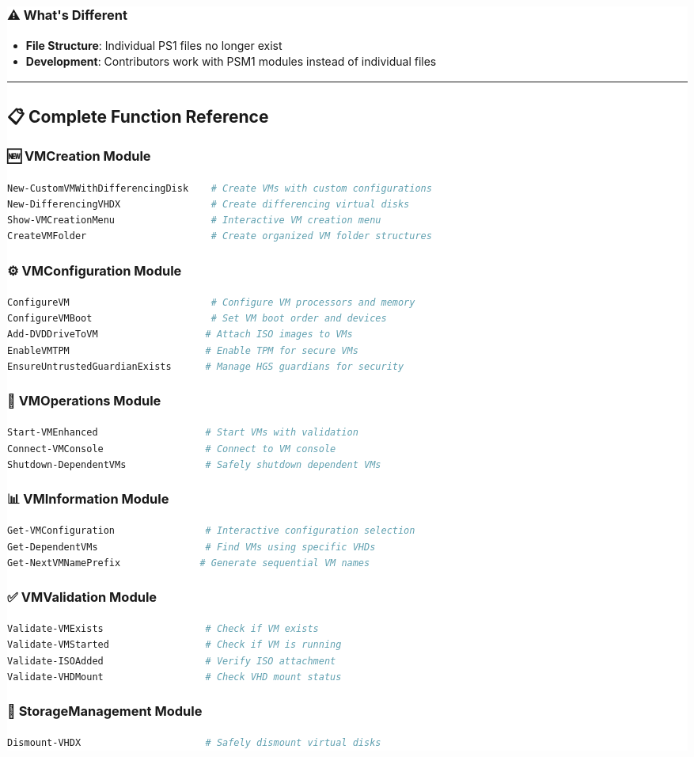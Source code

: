 ### ⚠️ **What's Different**
- **File Structure**: Individual PS1 files no longer exist
- **Development**: Contributors work with PSM1 modules instead of individual files

---

## 📋 **Complete Function Reference**

### 🆕 **VMCreation Module**
```powershell
New-CustomVMWithDifferencingDisk    # Create VMs with custom configurations
New-DifferencingVHDX                # Create differencing virtual disks
Show-VMCreationMenu                 # Interactive VM creation menu
CreateVMFolder                      # Create organized VM folder structures
```

### ⚙️ **VMConfiguration Module**
```powershell
ConfigureVM                         # Configure VM processors and memory
ConfigureVMBoot                     # Set VM boot order and devices
Add-DVDDriveToVM                   # Attach ISO images to VMs
EnableVMTPM                        # Enable TPM for secure VMs
EnsureUntrustedGuardianExists      # Manage HGS guardians for security
```

### 🔄 **VMOperations Module**
```powershell
Start-VMEnhanced                   # Start VMs with validation
Connect-VMConsole                  # Connect to VM console
Shutdown-DependentVMs              # Safely shutdown dependent VMs
```

### 📊 **VMInformation Module**
```powershell
Get-VMConfiguration                # Interactive configuration selection
Get-DependentVMs                   # Find VMs using specific VHDs
Get-NextVMNamePrefix              # Generate sequential VM names
```

### ✅ **VMValidation Module**
```powershell
Validate-VMExists                  # Check if VM exists
Validate-VMStarted                 # Check if VM is running
Validate-ISOAdded                  # Verify ISO attachment
Validate-VHDMount                  # Check VHD mount status
```

### 💾 **StorageManagement Module**
```powershell
Dismount-VHDX                      # Safely dismount virtual disks
```
